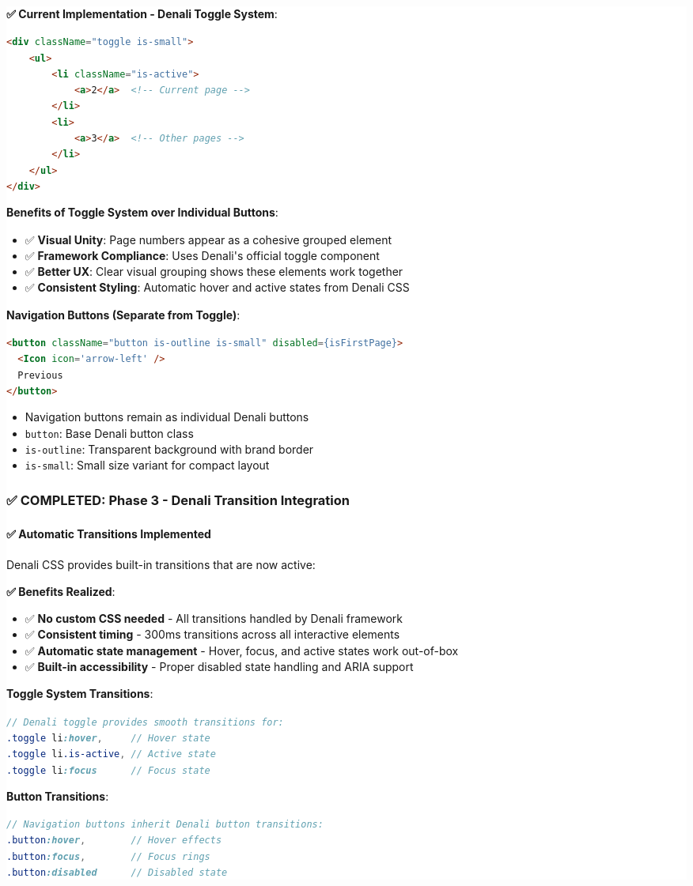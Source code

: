 **✅ Current Implementation - Denali Toggle System**:
```html
<div className="toggle is-small">
    <ul>
        <li className="is-active">
            <a>2</a>  <!-- Current page -->
        </li>
        <li>
            <a>3</a>  <!-- Other pages -->
        </li>
    </ul>
</div>
```

**Benefits of Toggle System over Individual Buttons**:
- ✅ **Visual Unity**: Page numbers appear as a cohesive grouped element
- ✅ **Framework Compliance**: Uses Denali's official toggle component
- ✅ **Better UX**: Clear visual grouping shows these elements work together
- ✅ **Consistent Styling**: Automatic hover and active states from Denali CSS

**Navigation Buttons (Separate from Toggle)**:
```html
<button className="button is-outline is-small" disabled={isFirstPage}>
  <Icon icon='arrow-left' />
  Previous
</button>
```
- Navigation buttons remain as individual Denali buttons
- `button`: Base Denali button class
- `is-outline`: Transparent background with brand border
- `is-small`: Small size variant for compact layout

### ✅ COMPLETED: Phase 3 - Denali Transition Integration

#### ✅ Automatic Transitions Implemented
Denali CSS provides built-in transitions that are now active:

**✅ Benefits Realized**:
- ✅ **No custom CSS needed** - All transitions handled by Denali framework
- ✅ **Consistent timing** - 300ms transitions across all interactive elements
- ✅ **Automatic state management** - Hover, focus, and active states work out-of-box
- ✅ **Built-in accessibility** - Proper disabled state handling and ARIA support

**Toggle System Transitions**:
```scss
// Denali toggle provides smooth transitions for:
.toggle li:hover,     // Hover state
.toggle li.is-active, // Active state
.toggle li:focus      // Focus state
```

**Button Transitions**:
```scss
// Navigation buttons inherit Denali button transitions:
.button:hover,        // Hover effects
.button:focus,        // Focus rings  
.button:disabled      // Disabled state
```

